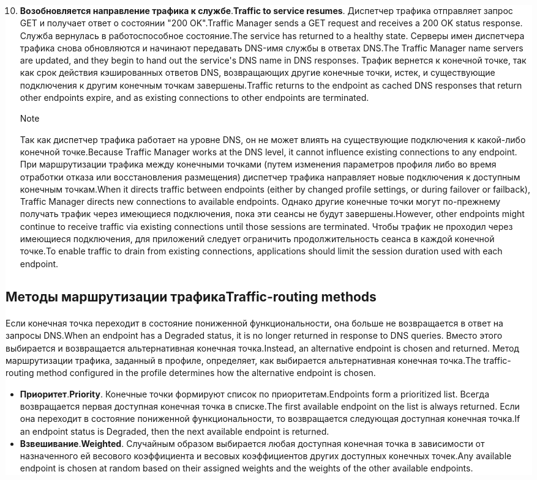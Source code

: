 10. <span data-ttu-id="41d9f-289">**Возобновляется направление трафика к службе**.</span><span class="sxs-lookup"><span data-stu-id="41d9f-289">**Traffic to service resumes**.</span></span> <span data-ttu-id="41d9f-290">Диспетчер трафика отправляет запрос GET и получает ответ о состоянии "200 OK".</span><span class="sxs-lookup"><span data-stu-id="41d9f-290">Traffic Manager sends a GET request and receives a 200 OK status response.</span></span> <span data-ttu-id="41d9f-291">Служба вернулась в работоспособное состояние.</span><span class="sxs-lookup"><span data-stu-id="41d9f-291">The service has returned to a healthy state.</span></span> <span data-ttu-id="41d9f-292">Серверы имен диспетчера трафика снова обновляются и начинают передавать DNS-имя службы в ответах DNS.</span><span class="sxs-lookup"><span data-stu-id="41d9f-292">The Traffic Manager name servers are updated, and they begin to hand out the service's DNS name in DNS responses.</span></span> <span data-ttu-id="41d9f-293">Трафик вернется к конечной точке, так как срок действия кэшированных ответов DNS, возвращающих другие конечные точки, истек, и существующие подключения к другим конечным точкам завершены.</span><span class="sxs-lookup"><span data-stu-id="41d9f-293">Traffic returns to the endpoint as cached DNS responses that return other endpoints expire, and as existing connections to other endpoints are terminated.</span></span>

    > [!NOTE]
    > <span data-ttu-id="41d9f-294">Так как диспетчер трафика работает на уровне DNS, он не может влиять на существующие подключения к какой-либо конечной точке.</span><span class="sxs-lookup"><span data-stu-id="41d9f-294">Because Traffic Manager works at the DNS level, it cannot influence existing connections to any endpoint.</span></span> <span data-ttu-id="41d9f-295">При маршрутизации трафика между конечными точками (путем изменения параметров профиля либо во время отработки отказа или восстановления размещения) диспетчер трафика направляет новые подключения к доступным конечным точкам.</span><span class="sxs-lookup"><span data-stu-id="41d9f-295">When it directs traffic between endpoints (either by changed profile settings, or during failover or failback), Traffic Manager directs new connections to available endpoints.</span></span> <span data-ttu-id="41d9f-296">Однако другие конечные точки могут по-прежнему получать трафик через имеющиеся подключения, пока эти сеансы не будут завершены.</span><span class="sxs-lookup"><span data-stu-id="41d9f-296">However, other endpoints might continue to receive traffic via existing connections until those sessions are terminated.</span></span> <span data-ttu-id="41d9f-297">Чтобы трафик не проходил через имеющиеся подключения, для приложений следует ограничить продолжительность сеанса в каждой конечной точке.</span><span class="sxs-lookup"><span data-stu-id="41d9f-297">To enable traffic to drain from existing connections, applications should limit the session duration used with each endpoint.</span></span>

## <a name="traffic-routing-methods"></a><span data-ttu-id="41d9f-298">Методы маршрутизации трафика</span><span class="sxs-lookup"><span data-stu-id="41d9f-298">Traffic-routing methods</span></span>

<span data-ttu-id="41d9f-299">Если конечная точка переходит в состояние пониженной функциональности, она больше не возвращается в ответ на запросы DNS.</span><span class="sxs-lookup"><span data-stu-id="41d9f-299">When an endpoint has a Degraded status, it is no longer returned in response to DNS queries.</span></span> <span data-ttu-id="41d9f-300">Вместо этого выбирается и возвращается альтернативная конечная точка.</span><span class="sxs-lookup"><span data-stu-id="41d9f-300">Instead, an alternative endpoint is chosen and returned.</span></span> <span data-ttu-id="41d9f-301">Метод маршрутизации трафика, заданный в профиле, определяет, как выбирается альтернативная конечная точка.</span><span class="sxs-lookup"><span data-stu-id="41d9f-301">The traffic-routing method configured in the profile determines how the alternative endpoint is chosen.</span></span>

* <span data-ttu-id="41d9f-302">**Приоритет**.</span><span class="sxs-lookup"><span data-stu-id="41d9f-302">**Priority**.</span></span> <span data-ttu-id="41d9f-303">Конечные точки формируют список по приоритетам.</span><span class="sxs-lookup"><span data-stu-id="41d9f-303">Endpoints form a prioritized list.</span></span> <span data-ttu-id="41d9f-304">Всегда возвращается первая доступная конечная точка в списке.</span><span class="sxs-lookup"><span data-stu-id="41d9f-304">The first available endpoint on the list is always returned.</span></span> <span data-ttu-id="41d9f-305">Если она переходит в состояние пониженной функциональности, то возвращается следующая доступная конечная точка.</span><span class="sxs-lookup"><span data-stu-id="41d9f-305">If an endpoint status is Degraded, then the next available endpoint is returned.</span></span>
* <span data-ttu-id="41d9f-306">**Взвешивание**.</span><span class="sxs-lookup"><span data-stu-id="41d9f-306">**Weighted**.</span></span> <span data-ttu-id="41d9f-307">Случайным образом выбирается любая доступная конечная точка в зависимости от назначенного ей весового коэффициента и весовых коэффициентов других доступных конечных точек.</span><span class="sxs-lookup"><span data-stu-id="41d9f-307">Any available endpoint is chosen at random based on their assigned weights and the weights of the other available endpoints.</span></span>